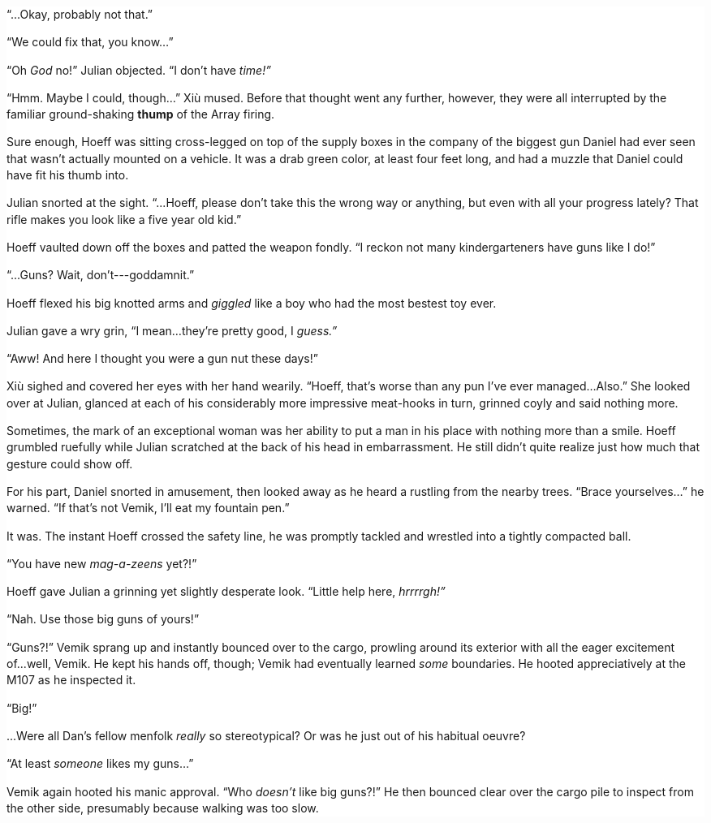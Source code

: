 “...Okay, probably not that.”

“We could fix that, you know…”

“Oh *God* no!” Julian objected. “I don’t have *time!”*

“Hmm. Maybe I could, though…” Xiù mused. Before that thought went any further, however, they were all interrupted by the familiar ground-shaking **thump** of the Array firing.

Sure enough, Hoeff was sitting cross-legged on top of the supply boxes in the company of the biggest gun Daniel had ever seen that wasn’t actually mounted on a vehicle. It was a drab green color, at least four feet long, and had a muzzle that Daniel could have fit his thumb into.

Julian snorted at the sight. “...Hoeff, please don’t take this the wrong way or anything, but even with all your progress lately? That rifle makes you look like a five year old kid.”

Hoeff vaulted down off the boxes and patted the weapon fondly. “I reckon not many kindergarteners have guns like I do!”

“...Guns? Wait, don’t---goddamnit.”

Hoeff flexed his big knotted arms and *giggled* like a boy who had the most bestest toy ever.

Julian gave a wry grin, “I mean…they’re pretty good, I *guess.”*

“Aww! And here I thought you were a gun nut these days!”

Xiù sighed and covered her eyes with her hand wearily. “Hoeff, that’s worse than any pun I’ve ever managed…Also.” She looked over at Julian, glanced at each of his considerably more impressive meat-hooks in turn, grinned coyly and said nothing more.

Sometimes, the mark of an exceptional woman was her ability to put a man in his place with nothing more than a smile. Hoeff grumbled ruefully while Julian scratched at the back of his head in embarrassment. He still didn’t quite realize just how much that gesture could show off.

For his part, Daniel snorted in amusement, then looked away as he heard a rustling from the nearby trees. “Brace yourselves…” he warned. “If that’s not Vemik, I’ll eat my fountain pen.”

It was. The instant Hoeff crossed the safety line, he was promptly tackled and wrestled into a tightly compacted ball.

“You have new *mag-a-zeens* yet?!”

Hoeff gave Julian a grinning yet slightly desperate look. “Little help here, *hrrrrgh!”*

“Nah. Use those big guns of yours!”

“Guns?!” Vemik sprang up and instantly bounced over to the cargo, prowling around its exterior with all the eager excitement of...well, Vemik. He kept his hands off, though; Vemik had eventually learned *some* boundaries. He hooted appreciatively at the M107 as he inspected it.

“Big!”

...Were all Dan’s fellow menfolk *really* so stereotypical? Or was he just out of his habitual oeuvre?

“At least *someone* likes my guns…”

Vemik again hooted his manic approval. “Who *doesn’t* like big guns?!” He then bounced clear over the cargo pile to inspect from the other side, presumably because walking was too slow.
